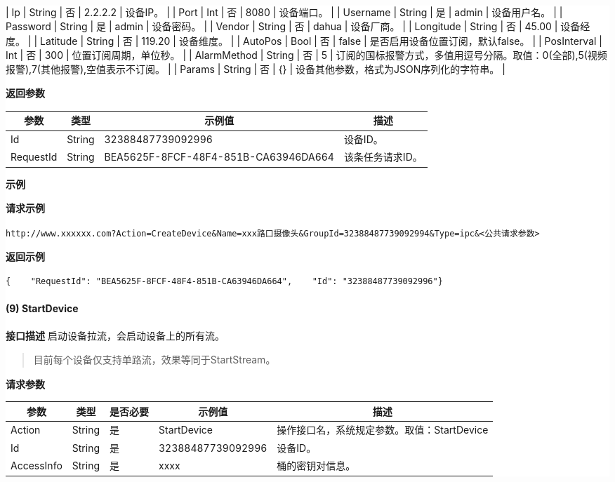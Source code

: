 | Ip          | String | 否       | 2.2.2.2              | 设备IP。                                                     |
| Port        | Int    | 否       | 8080                 | 设备端口。                                                   |
| Username    | String | 是       | admin                | 设备用户名。                                                 |
| Password    | String | 是       | admin                | 设备密码。                                                   |
| Vendor      | String | 否       | dahua                | 设备厂商。                                                   |
| Longitude   | String | 否       | 45.00                | 设备经度。                                                   |
| Latitude    | String | 否       | 119.20               | 设备维度。                                                   |
| AutoPos     | Bool   | 否       | false                | 是否启用设备位置订阅，默认false。                            |
| PosInterval | Int    | 否       | 300                  | 位置订阅周期，单位秒。                                       |
| AlarmMethod | String | 否       | 5                    | 订阅的国标报警方式，多值用逗号分隔。取值：0(全部),5(视频报警),7(其他报警),空值表示不订阅。 |
| Params      | String | 否       | {}                   | 设备其他参数，格式为JSON序列化的字符串。                     |

**返回参数**

| 参数      | 类型   | 示例值                               | 描述             |
| --------- | ------ | ------------------------------------ | ---------------- |
| Id        | String | 32388487739092996                    | 设备ID。         |
| RequestId | String | BEA5625F-8FCF-48F4-851B-CA63946DA664 | 该条任务请求ID。 |

**示例**

**请求示例**

```
http://www.xxxxxx.com?Action=CreateDevice&Name=xxx路口摄像头&GroupId=32388487739092994&Type=ipc&<公共请求参数>
```

**返回示例**

```
{    "RequestId": "BEA5625F-8FCF-48F4-851B-CA63946DA664",    "Id": "32388487739092996"}
```

####    (9) StartDevice

**接口描述**
启动设备拉流，会启动设备上的所有流。

> 目前每个设备仅支持单路流，效果等同于StartStream。

**请求参数**

| 参数       | 类型   | 是否必要 | 示例值            | 描述                                        |
| ---------- | ------ | -------- | ----------------- | ------------------------------------------- |
| Action     | String | 是       | StartDevice       | 操作接口名，系统规定参数。取值：StartDevice |
| Id         | String | 是       | 32388487739092996 | 设备ID。                                    |
| AccessInfo | String | 是       | xxxx              | 桶的密钥对信息。                            |
